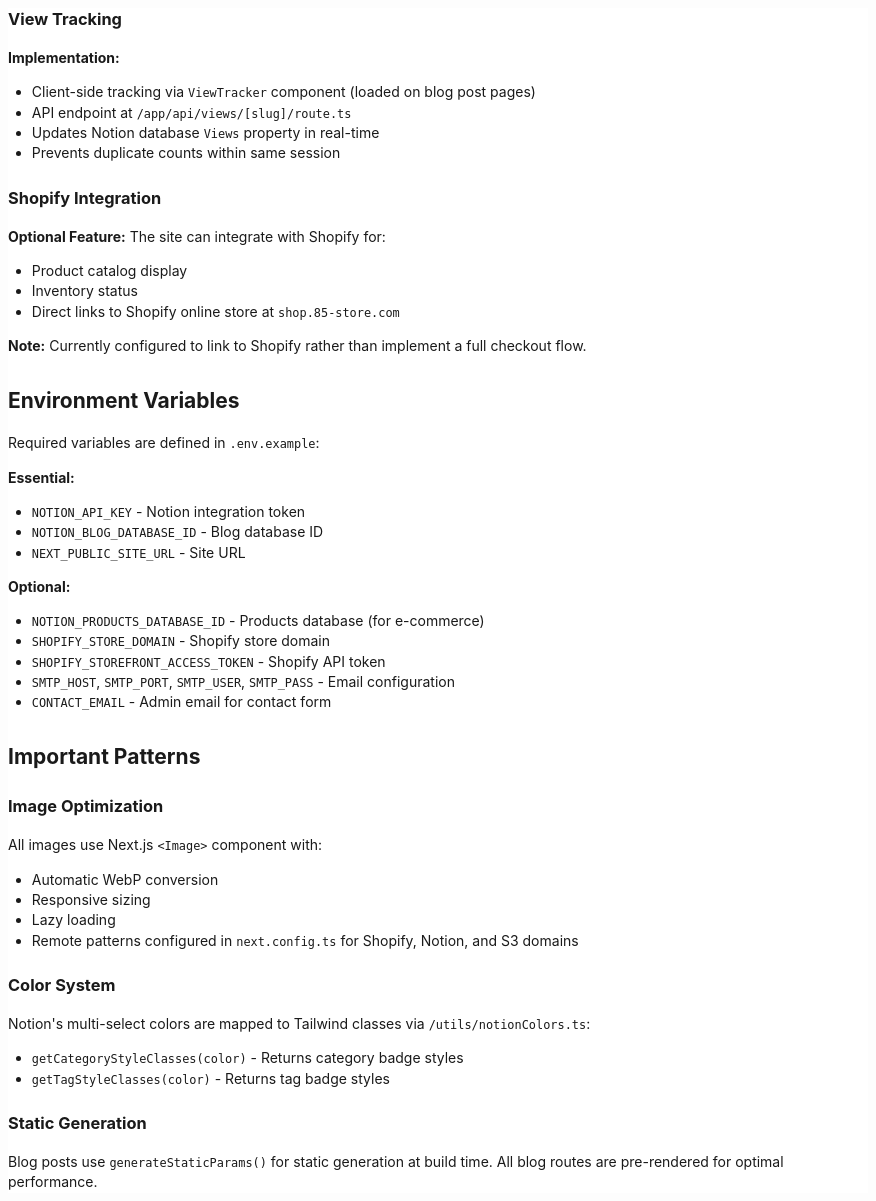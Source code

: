 ### View Tracking

**Implementation:**
- Client-side tracking via `ViewTracker` component (loaded on blog post pages)
- API endpoint at `/app/api/views/[slug]/route.ts`
- Updates Notion database `Views` property in real-time
- Prevents duplicate counts within same session

### Shopify Integration

**Optional Feature:** The site can integrate with Shopify for:
- Product catalog display
- Inventory status
- Direct links to Shopify online store at `shop.85-store.com`

**Note:** Currently configured to link to Shopify rather than implement a full checkout flow.

## Environment Variables

Required variables are defined in `.env.example`:

**Essential:**
- `NOTION_API_KEY` - Notion integration token
- `NOTION_BLOG_DATABASE_ID` - Blog database ID
- `NEXT_PUBLIC_SITE_URL` - Site URL

**Optional:**
- `NOTION_PRODUCTS_DATABASE_ID` - Products database (for e-commerce)
- `SHOPIFY_STORE_DOMAIN` - Shopify store domain
- `SHOPIFY_STOREFRONT_ACCESS_TOKEN` - Shopify API token
- `SMTP_HOST`, `SMTP_PORT`, `SMTP_USER`, `SMTP_PASS` - Email configuration
- `CONTACT_EMAIL` - Admin email for contact form

## Important Patterns

### Image Optimization

All images use Next.js `<Image>` component with:
- Automatic WebP conversion
- Responsive sizing
- Lazy loading
- Remote patterns configured in `next.config.ts` for Shopify, Notion, and S3 domains

### Color System

Notion's multi-select colors are mapped to Tailwind classes via `/utils/notionColors.ts`:
- `getCategoryStyleClasses(color)` - Returns category badge styles
- `getTagStyleClasses(color)` - Returns tag badge styles

### Static Generation

Blog posts use `generateStaticParams()` for static generation at build time. All blog routes are pre-rendered for optimal performance.
